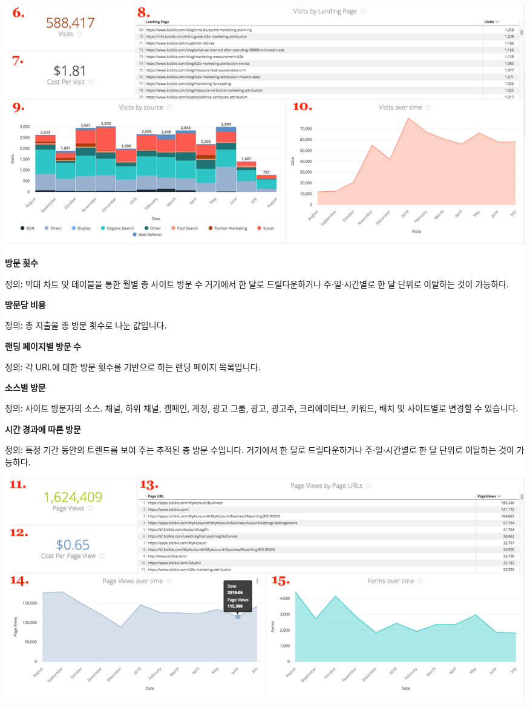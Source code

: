 ![](assets/11-1.png)

**방문 횟수**

정의: 막대 차트 및 테이블을 통한 월별 총 사이트 방문 수 거기에서 한 달로 드릴다운하거나 주·일·시간별로 한 달 단위로 이탈하는 것이 가능하다.

**방문당 비용**

정의: 총 지출을 총 방문 횟수로 나눈 값입니다.

**랜딩 페이지별 방문 수**

정의: 각 URL에 대한 방문 횟수를 기반으로 하는 랜딩 페이지 목록입니다.

**소스별 방문**

정의: 사이트 방문자의 소스. 채널, 하위 채널, 캠페인, 계정, 광고 그룹, 광고, 광고주, 크리에이티브, 키워드, 배치 및 사이트별로 변경할 수 있습니다.

**시간 경과에 따른 방문**

정의: 특정 기간 동안의 트렌드를 보여 주는 추적된 총 방문 수입니다. 거기에서 한 달로 드릴다운하거나 주·일·시간별로 한 달 단위로 이탈하는 것이 가능하다.

![](assets/12-1.png)
